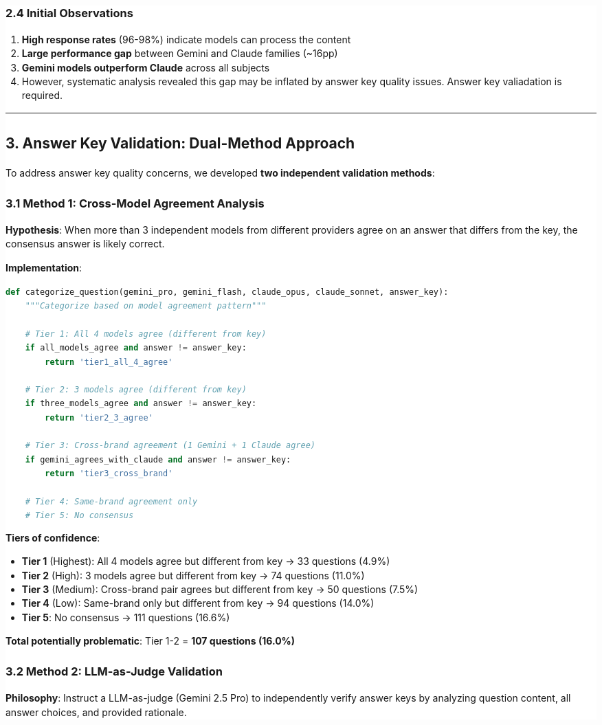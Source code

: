 ### 2.4 Initial Observations

1. **High response rates** (96-98%) indicate models can process the content
2. **Large performance gap** between Gemini and Claude families (~16pp)
3. **Gemini models outperform Claude** across all subjects
4. However, systematic analysis revealed this gap may be inflated by answer key quality issues. Answer key valiadation is required.

---

## 3. Answer Key Validation: Dual-Method Approach

To address answer key quality concerns, we developed **two independent validation methods**:

### 3.1 Method 1: Cross-Model Agreement Analysis

**Hypothesis**: When more than 3 independent models from different providers agree on an answer that differs from the key, the consensus answer is likely correct.

**Implementation**:
```python
def categorize_question(gemini_pro, gemini_flash, claude_opus, claude_sonnet, answer_key):
    """Categorize based on model agreement pattern"""

    # Tier 1: All 4 models agree (different from key)
    if all_models_agree and answer != answer_key:
        return 'tier1_all_4_agree'

    # Tier 2: 3 models agree (different from key)
    if three_models_agree and answer != answer_key:
        return 'tier2_3_agree'

    # Tier 3: Cross-brand agreement (1 Gemini + 1 Claude agree)
    if gemini_agrees_with_claude and answer != answer_key:
        return 'tier3_cross_brand'

    # Tier 4: Same-brand agreement only
    # Tier 5: No consensus
```

**Tiers of confidence**:
- **Tier 1** (Highest): All 4 models agree but different from key → 33 questions (4.9%)
- **Tier 2** (High): 3 models agree but different from key → 74 questions (11.0%)
- **Tier 3** (Medium): Cross-brand pair agrees but different from key → 50 questions (7.5%)
- **Tier 4** (Low): Same-brand only but different from key → 94 questions (14.0%)
- **Tier 5**: No consensus → 111 questions (16.6%)

**Total potentially problematic**: Tier 1-2 = **107 questions (16.0%)**

### 3.2 Method 2: LLM-as-Judge Validation

**Philosophy**: Instruct a LLM-as-judge (Gemini 2.5 Pro) to independently verify answer keys by analyzing question content, all answer choices, and provided rationale.
